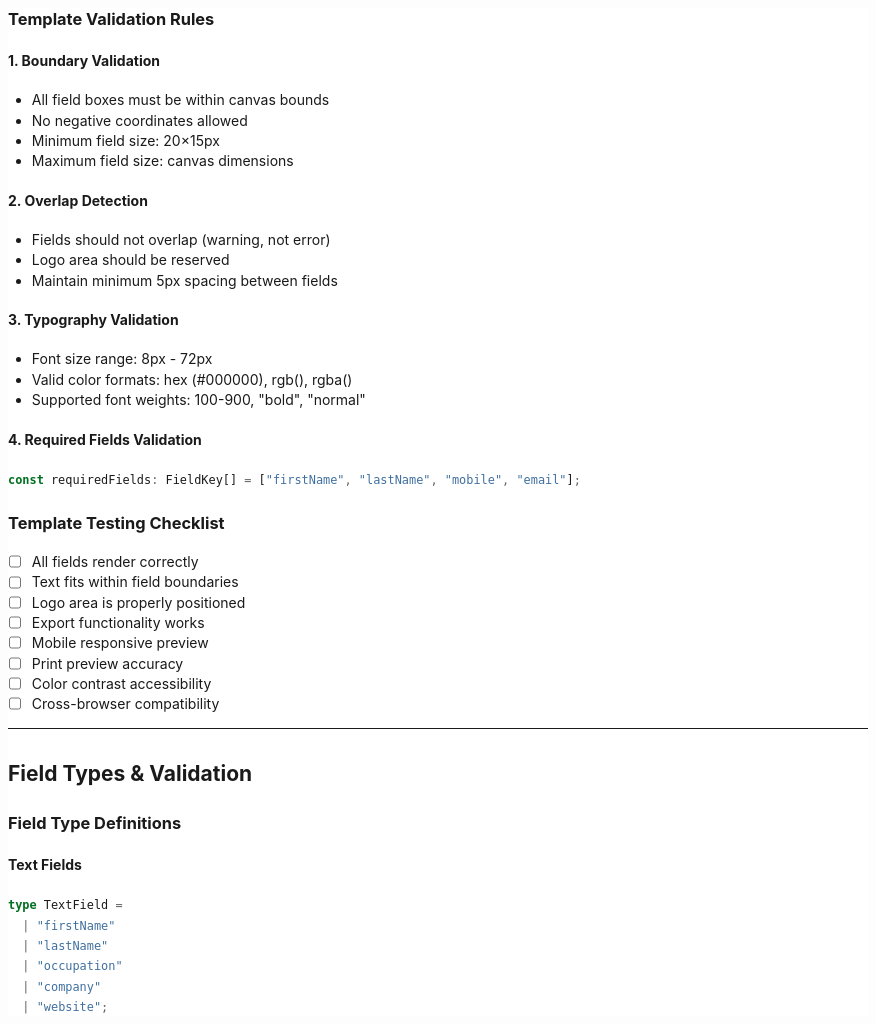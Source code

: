 ### Template Validation Rules

#### 1. Boundary Validation

- All field boxes must be within canvas bounds
- No negative coordinates allowed
- Minimum field size: 20×15px
- Maximum field size: canvas dimensions

#### 2. Overlap Detection

- Fields should not overlap (warning, not error)
- Logo area should be reserved
- Maintain minimum 5px spacing between fields

#### 3. Typography Validation

- Font size range: 8px - 72px
- Valid color formats: hex (#000000), rgb(), rgba()
- Supported font weights: 100-900, "bold", "normal"

#### 4. Required Fields Validation

```typescript
const requiredFields: FieldKey[] = ["firstName", "lastName", "mobile", "email"];
```

### Template Testing Checklist

- [ ] All fields render correctly
- [ ] Text fits within field boundaries
- [ ] Logo area is properly positioned
- [ ] Export functionality works
- [ ] Mobile responsive preview
- [ ] Print preview accuracy
- [ ] Color contrast accessibility
- [ ] Cross-browser compatibility

---

## Field Types & Validation

### Field Type Definitions

#### Text Fields

```typescript
type TextField =
  | "firstName"
  | "lastName"
  | "occupation"
  | "company"
  | "website";
```
